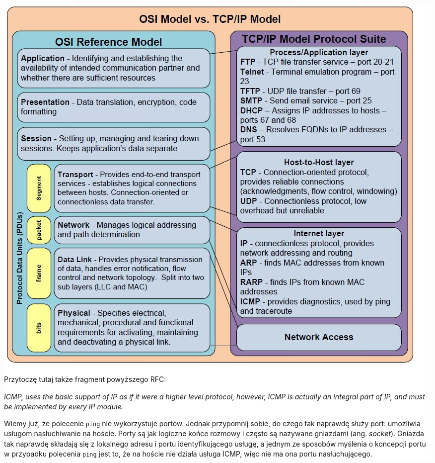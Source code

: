   <img src="/assets/img/posts/iso_osi_model.jpg">
</p>

Przytoczę tutaj także fragment powyższego RFC:

<p class="ext">
  <em>
    ICMP, uses the basic support of IP as if it were a higher level protocol, however, ICMP is actually an integral part of IP, and must be implemented by every IP module.
  </em>
</p>

Wiemy już, że polecenie `ping` nie wykorzystuje portów. Jednak przypomnij sobie, do czego tak naprawdę służy port: <span class="h-s">umożliwia usługom nasłuchiwanie na hoście</span>. Porty są jak logiczne końce rozmowy i często są nazywane gniazdami (ang. _socket_). Gniazda tak naprawdę składają się z lokalnego adresu i portu identyfikującego usługę, a jednym ze sposobów myślenia o koncepcji portu w przypadku polecenia `ping` jest to, że na hoście nie działa usługa ICMP, więc nie ma ona portu nasłuchującego.
